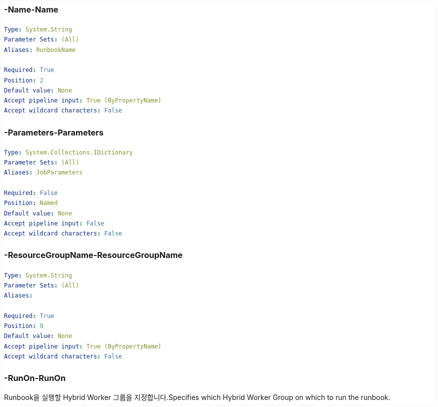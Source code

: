 ### <span data-ttu-id="701cc-127">-Name</span><span class="sxs-lookup"><span data-stu-id="701cc-127">-Name</span></span>
```yaml
Type: System.String
Parameter Sets: (All)
Aliases: RunbookName

Required: True
Position: 2
Default value: None
Accept pipeline input: True (ByPropertyName)
Accept wildcard characters: False
```

### <span data-ttu-id="701cc-128">-Parameters</span><span class="sxs-lookup"><span data-stu-id="701cc-128">-Parameters</span></span>
```yaml
Type: System.Collections.IDictionary
Parameter Sets: (All)
Aliases: JobParameters

Required: False
Position: Named
Default value: None
Accept pipeline input: False
Accept wildcard characters: False
```

### <span data-ttu-id="701cc-129">-ResourceGroupName</span><span class="sxs-lookup"><span data-stu-id="701cc-129">-ResourceGroupName</span></span>
```yaml
Type: System.String
Parameter Sets: (All)
Aliases:

Required: True
Position: 0
Default value: None
Accept pipeline input: True (ByPropertyName)
Accept wildcard characters: False
```

### <span data-ttu-id="701cc-130">-RunOn</span><span class="sxs-lookup"><span data-stu-id="701cc-130">-RunOn</span></span>
<span data-ttu-id="701cc-131">Runbook을 실행할 Hybrid Worker 그룹을 지정합니다.</span><span class="sxs-lookup"><span data-stu-id="701cc-131">Specifies which Hybrid Worker Group on which to run the runbook.</span></span>
